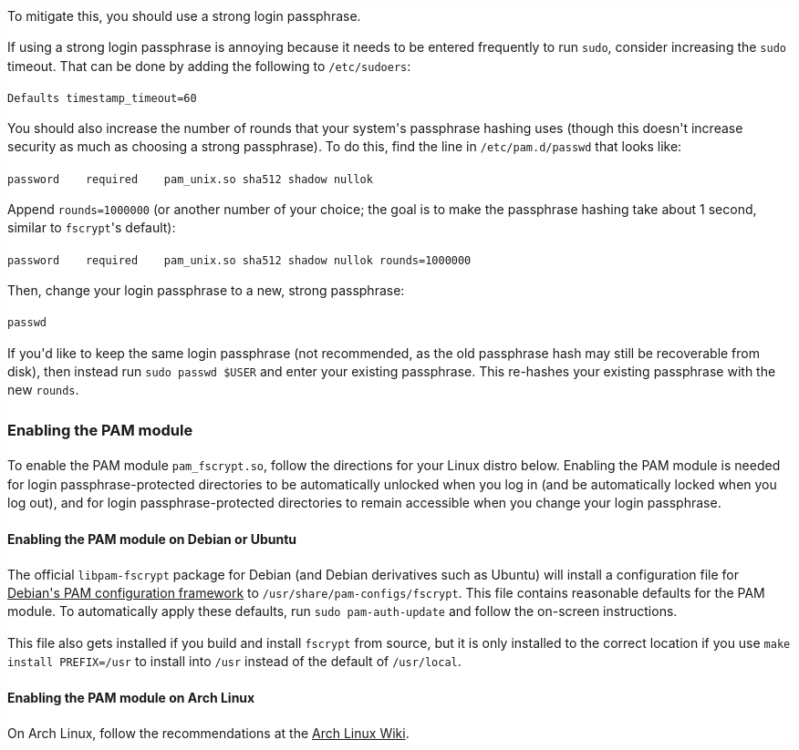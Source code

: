 To mitigate this, you should use a strong login passphrase.

If using a strong login passphrase is annoying because it needs to be entered
frequently to run `sudo`, consider increasing the `sudo` timeout.  That can be
done by adding the following to `/etc/sudoers`:
```
Defaults timestamp_timeout=60
```

You should also increase the number of rounds that your system's passphrase
hashing uses (though this doesn't increase security as much as choosing a strong
passphrase).  To do this, find the line in `/etc/pam.d/passwd` that looks like:
```
password	required	pam_unix.so sha512 shadow nullok
```

Append `rounds=1000000` (or another number of your choice; the goal is to make
the passphrase hashing take about 1 second, similar to `fscrypt`'s default):
```
password	required	pam_unix.so sha512 shadow nullok rounds=1000000
```

Then, change your login passphrase to a new, strong passphrase:
```
passwd
```

If you'd like to keep the same login passphrase (not recommended, as the old
passphrase hash may still be recoverable from disk), then instead run
`sudo passwd $USER` and enter your existing passphrase.  This re-hashes your
existing passphrase with the new `rounds`.

### Enabling the PAM module

To enable the PAM module `pam_fscrypt.so`, follow the directions for your Linux
distro below.  Enabling the PAM module is needed for login passphrase-protected
directories to be automatically unlocked when you log in (and be automatically
locked when you log out), and for login passphrase-protected directories to
remain accessible when you change your login passphrase.

#### Enabling the PAM module on Debian or Ubuntu

The official `libpam-fscrypt` package for Debian (and Debian derivatives such as
Ubuntu) will install a configuration file for [Debian's PAM configuration
framework](https://wiki.ubuntu.com/PAMConfigFrameworkSpec) to
`/usr/share/pam-configs/fscrypt`.  This file contains reasonable defaults for
the PAM module.  To automatically apply these defaults, run
`sudo pam-auth-update` and follow the on-screen instructions.

This file also gets installed if you build and install `fscrypt` from source,
but it is only installed to the correct location if you use `make install
PREFIX=/usr` to install into `/usr` instead of the default of `/usr/local`.

#### Enabling the PAM module on Arch Linux

On Arch Linux, follow the recommendations at the [Arch Linux
Wiki](https://wiki.archlinux.org/index.php/Fscrypt#Auto-unlocking_directories).
